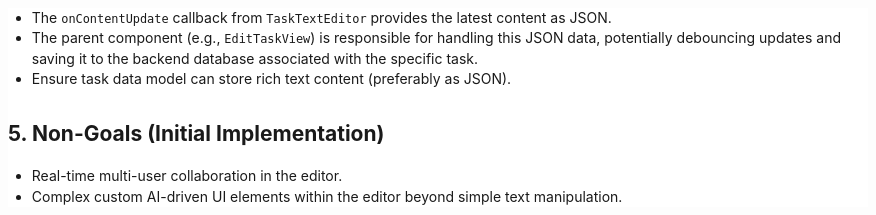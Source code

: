 - The `onContentUpdate` callback from `TaskTextEditor` provides the latest content as JSON.
- The parent component (e.g., `EditTaskView`) is responsible for handling this JSON data, potentially debouncing updates and saving it to the backend database associated with the specific task.
- Ensure task data model can store rich text content (preferably as JSON).

## 5. Non-Goals (Initial Implementation)

- Real-time multi-user collaboration in the editor.
- Complex custom AI-driven UI elements within the editor beyond simple text manipulation.
